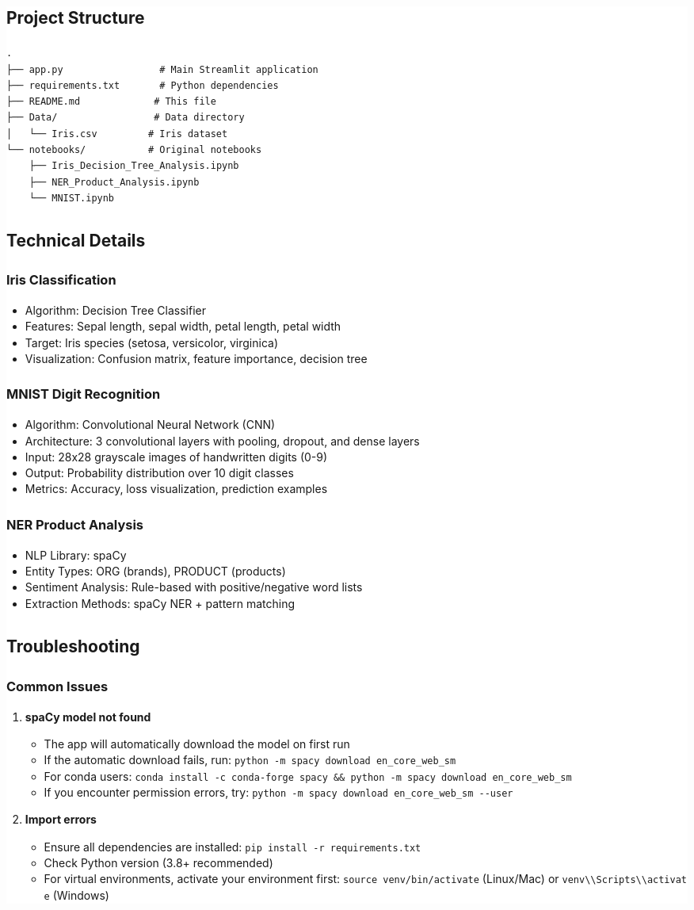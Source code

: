 ## Project Structure

```
.
├── app.py                 # Main Streamlit application
├── requirements.txt       # Python dependencies
├── README.md             # This file
├── Data/                 # Data directory
│   └── Iris.csv         # Iris dataset
└── notebooks/           # Original notebooks
    ├── Iris_Decision_Tree_Analysis.ipynb
    ├── NER_Product_Analysis.ipynb
    └── MNIST.ipynb
```

## Technical Details

### Iris Classification
- Algorithm: Decision Tree Classifier
- Features: Sepal length, sepal width, petal length, petal width
- Target: Iris species (setosa, versicolor, virginica)
- Visualization: Confusion matrix, feature importance, decision tree

### MNIST Digit Recognition
- Algorithm: Convolutional Neural Network (CNN)
- Architecture: 3 convolutional layers with pooling, dropout, and dense layers
- Input: 28x28 grayscale images of handwritten digits (0-9)
- Output: Probability distribution over 10 digit classes
- Metrics: Accuracy, loss visualization, prediction examples

### NER Product Analysis
- NLP Library: spaCy
- Entity Types: ORG (brands), PRODUCT (products)
- Sentiment Analysis: Rule-based with positive/negative word lists
- Extraction Methods: spaCy NER + pattern matching

## Troubleshooting


### Common Issues

1. **spaCy model not found**
   - The app will automatically download the model on first run
   - If the automatic download fails, run: `python -m spacy download en_core_web_sm`
   - For conda users: `conda install -c conda-forge spacy && python -m spacy download en_core_web_sm`
   - If you encounter permission errors, try: `python -m spacy download en_core_web_sm --user`

2. **Import errors**
   - Ensure all dependencies are installed: `pip install -r requirements.txt`
   - Check Python version (3.8+ recommended)
   - For virtual environments, activate your environment first: `source venv/bin/activate` (Linux/Mac) or `venv\\Scripts\\activate` (Windows)
